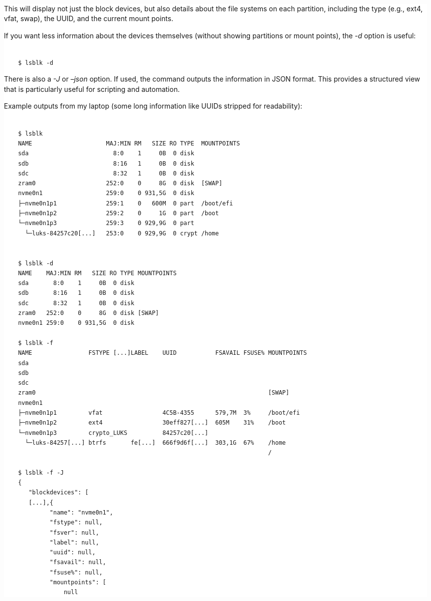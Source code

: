 This will display not just the block devices, but also details about the file systems on each partition, including the type (e.g., ext4, vfat, swap), the UUID, and the current mount points.

If you want less information about the devices themselves (without showing partitions or mount points), the _-d_ option is useful:

```

    $ lsblk -d

```

There is also a _-J_ or _–json_ option. If used, the command outputs the information in JSON format. This provides a structured view that is particularly useful for scripting and automation.

Example outputs from my laptop (some long information like UUIDs stripped for readability):

```

    $ lsblk
    NAME                     MAJ:MIN RM   SIZE RO TYPE  MOUNTPOINTS
    sda                        8:0    1     0B  0 disk
    sdb                        8:16   1     0B  0 disk
    sdc                        8:32   1     0B  0 disk
    zram0                    252:0    0     8G  0 disk  [SWAP]
    nvme0n1                  259:0    0 931,5G  0 disk
    ├─nvme0n1p1              259:1    0   600M  0 part  /boot/efi
    ├─nvme0n1p2              259:2    0     1G  0 part  /boot
    └─nvme0n1p3              259:3    0 929,9G  0 part
      └─luks-84257c20[...]   253:0    0 929,9G  0 crypt /home


    $ lsblk -d
    NAME    MAJ:MIN RM   SIZE RO TYPE MOUNTPOINTS
    sda       8:0    1     0B  0 disk
    sdb       8:16   1     0B  0 disk
    sdc       8:32   1     0B  0 disk
    zram0   252:0    0     8G  0 disk [SWAP]
    nvme0n1 259:0    0 931,5G  0 disk

    $ lsblk -f
    NAME                FSTYPE [...]LABEL    UUID           FSAVAIL FSUSE% MOUNTPOINTS
    sda
    sdb
    sdc
    zram0                                                                  [SWAP]
    nvme0n1
    ├─nvme0n1p1         vfat                 4C5B-4355      579,7M  3%     /boot/efi
    ├─nvme0n1p2         ext4                 30eff827[...]  605M    31%    /boot
    └─nvme0n1p3         crypto_LUKS          84257c20[...]
      └─luks-84257[...] btrfs       fe[...]  666f9d6f[...]  303,1G  67%    /home
                                                                           /

    $ lsblk -f -J
    {
       "blockdevices": [
       [...],{
             "name": "nvme0n1",
             "fstype": null,
             "fsver": null,
             "label": null,
             "uuid": null,
             "fsavail": null,
             "fsuse%": null,
             "mountpoints": [
                 null
```

[#]: subject: "System insights with command line tools: lsof and lsblk"
[#]: via: "https://fedoramagazine.org/system-insights-with-command-line-tools-lsof-and-lsblk/"
[#]: author: "Andreas Haerter https://fedoramagazine.org/author/andreashaerter/"
[#]: collector: "lujun9972/lctt-scripts-1705972010"
[#]: translator: " "
[#]: reviewer: " "
[#]: publisher: " "
[#]: url: " "
[a]: https://fedoramagazine.org/author/andreashaerter/
[b]: https://github.com/lujun9972
[1]: https://fedoramagazine.org/wp-content/uploads/2024/09/insights_via_cli_lsof_lsblk-816x345.jpg
[2]: https://unsplash.com/@hharritt?utm_content=creditCopyText&utm_medium=referral&utm_source=unsplash
[3]: https://unsplash.com/photos/red-and-blue-lights-from-tower-steel-wool-photography-Ype9sdOPdYc?utm_content=creditCopyText&utm_medium=referral&utm_source=unsplash
[4]: https://fedoramagazine.org/system-insights-with-command-line-tools-lscpu-and-lsusb/
[5]: https://fedoramagazine.org/system-insights-command-line-dmidecode-lspci/
[6]: https://en.wikipedia.org/wiki/Everything_is_a_file
[7]: https://en.wikipedia.org/wiki/Network_socket
[8]: https://en.wikipedia.org/wiki/Device_file#Block_devices
